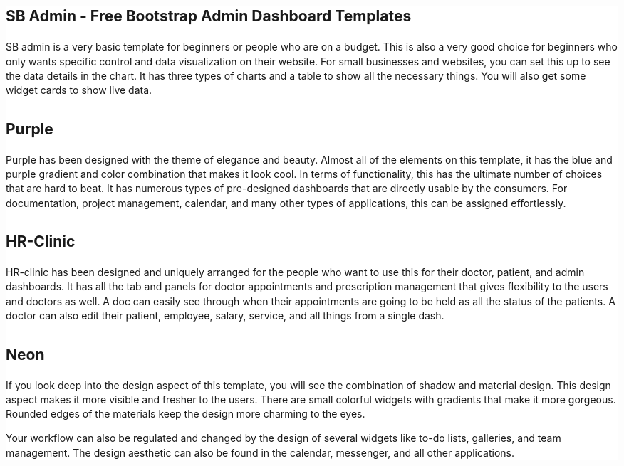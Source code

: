 ## SB Admin - Free Bootstrap Admin Dashboard Templates

<Mockup src="/blog/sb-admin.webp" alt="SB Admin - Free Bootstrap Admin Dashboard Templates" />

SB admin is a very basic template for beginners or people who are on a budget. This is also a very good choice for beginners who only wants specific control and data visualization on their website. For small businesses and websites, you can set this up to see the data details in the chart. It has three types of charts and a table to show all the necessary things. You will also get some widget cards to show live data.

<Download href="https://startbootstrap.com/templates/sb-admin/"/>
<Demo href="https://startbootstrap.com/previews/sb-admin"/>

## Purple

<Mockup src="/blog/purple.webp" alt="Purple" />

Purple has been designed with the theme of elegance and beauty. Almost all of the elements on this template, it has the blue and purple gradient and color combination that makes it look cool. In terms of functionality, this has the ultimate number of choices that are hard to beat. It has numerous types of pre-designed dashboards that are directly usable by the consumers. For documentation, project management, calendar, and many other types of applications, this can be assigned effortlessly.

<Download href="https://www.bootstrapdash.com/product/purple-bootstrap-admin-template/"/>
<Demo href="https://www.bootstrapdash.com/demo/purple/jquery/template/demo_1/"/>

## HR-Clinic

<Mockup src="/blog/hr-clinic.webp" alt="HR-Clinic" />

HR-clinic has been designed and uniquely arranged for the people who want to use this for their doctor, patient, and admin dashboards. It has all the tab and panels for doctor appointments and prescription management that gives flexibility to the users and doctors as well. A doc can easily see through when their appointments are going to be held as all the status of the patients. A doctor can also edit their patient, employee, salary, service, and all things from a single dash.

<Download href="https://www.templatemonster.com/admin-templates/hr-clinic-clinic-hospital-medical-management-admin-template-86982.html"/>
<Demo href="https://www.templatemonster.com/admin-templates/hr-clinic-clinic-hospital-medical-management-admin-template-86982.html"/>

## Neon

<Mockup src="/blog/neon.webp" alt="Neon" />

If you look deep into the design aspect of this template, you will see the combination of shadow and material design. This design aspect makes it more visible and fresher to the users. There are small colorful widgets with gradients that make it more gorgeous. Rounded edges of the materials keep the design more charming to the eyes.

Your workflow can also be regulated and changed by the design of several widgets like to-do lists, galleries, and team management. The design aesthetic can also be found in the calendar, messenger, and all other applications.

